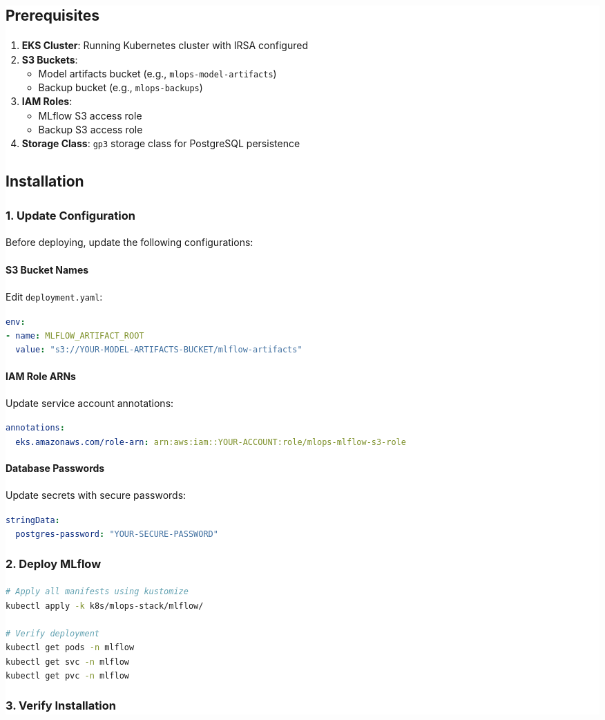 ## Prerequisites

1. **EKS Cluster**: Running Kubernetes cluster with IRSA configured
2. **S3 Buckets**: 
   - Model artifacts bucket (e.g., `mlops-model-artifacts`)
   - Backup bucket (e.g., `mlops-backups`)
3. **IAM Roles**: 
   - MLflow S3 access role
   - Backup S3 access role
4. **Storage Class**: `gp3` storage class for PostgreSQL persistence

## Installation

### 1. Update Configuration

Before deploying, update the following configurations:

#### S3 Bucket Names
Edit `deployment.yaml`:
```yaml
env:
- name: MLFLOW_ARTIFACT_ROOT
  value: "s3://YOUR-MODEL-ARTIFACTS-BUCKET/mlflow-artifacts"
```

#### IAM Role ARNs
Update service account annotations:
```yaml
annotations:
  eks.amazonaws.com/role-arn: arn:aws:iam::YOUR-ACCOUNT:role/mlops-mlflow-s3-role
```

#### Database Passwords
Update secrets with secure passwords:
```yaml
stringData:
  postgres-password: "YOUR-SECURE-PASSWORD"
```

### 2. Deploy MLflow

```bash
# Apply all manifests using kustomize
kubectl apply -k k8s/mlops-stack/mlflow/

# Verify deployment
kubectl get pods -n mlflow
kubectl get svc -n mlflow
kubectl get pvc -n mlflow
```

### 3. Verify Installation
